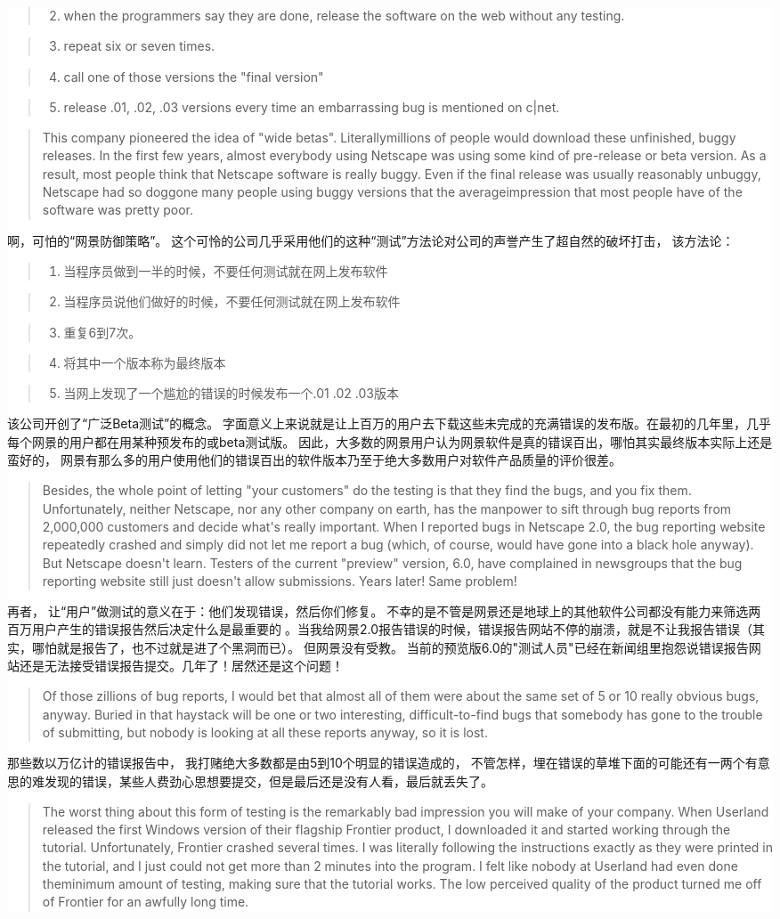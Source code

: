 >  2.	when the programmers say they are done, release the software on the web without any testing.

>  3.	repeat six or seven times.

>  4.	call one of those versions the "final version"

>  5.	release .01, .02, .03 versions every time an embarrassing bug is mentioned on c|net.


>This company pioneered the idea of "wide betas". Literallymillions of people would download these unfinished, buggy releases. In the first few years, almost everybody using Netscape was using some kind of pre-release or beta version. As a result, most people think that Netscape software is really buggy. Even if the final release was usually reasonably unbuggy, Netscape had so doggone many people using buggy versions that the averageimpression that most people have of the software was pretty poor.


啊，可怕的“网景防御策略”。 这个可怜的公司几乎采用他们的这种“测试”方法论对公司的声誉产生了超自然的破坏打击， 该方法论：

>  1.	当程序员做到一半的时候，不要任何测试就在网上发布软件

>  2.	当程序员说他们做好的时候，不要任何测试就在网上发布软件

>  3.	重复6到7次。

>  4.	将其中一个版本称为最终版本

>  5.	当网上发现了一个尴尬的错误的时候发布一个.01 .02 .03版本


该公司开创了“广泛Beta测试”的概念。 字面意义上来说就是让上百万的用户去下载这些未完成的充满错误的发布版。在最初的几年里，几乎每个网景的用户都在用某种预发布的或beta测试版。 因此，大多数的网景用户认为网景软件是真的错误百出，哪怕其实最终版本实际上还是蛮好的， 网景有那么多的用户使用他们的错误百出的软件版本乃至于绝大多数用户对软件产品质量的评价很差。


>Besides, the whole point of letting "your customers" do the testing is that they find the bugs, and you fix them. Unfortunately, neither Netscape, nor any other company on earth, has the manpower to sift through bug reports from 2,000,000 customers and decide what's really important. When I reported bugs in Netscape 2.0, the bug reporting website repeatedly crashed and simply did not let me report a bug (which, of course, would have gone into a black hole anyway). But Netscape doesn't learn. Testers of the current "preview" version, 6.0, have complained in newsgroups that the bug reporting website still just doesn't allow submissions. Years later! Same problem!


再者， 让“用户”做测试的意义在于：他们发现错误，然后你们修复。 不幸的是不管是网景还是地球上的其他软件公司都没有能力来筛选两百万用户产生的错误报告然后决定什么是最重要的 。当我给网景2.0报告错误的时候，错误报告网站不停的崩溃，就是不让我报告错误（其实，哪怕就是报告了，也不过就是进了个黑洞而已）。 但网景没有受教。 当前的预览版6.0的"测试人员"已经在新闻组里抱怨说错误报告网站还是无法接受错误报告提交。几年了！居然还是这个问题！


>Of those zillions of bug reports, I would bet that almost all of them were about the same set of 5 or 10 really obvious bugs, anyway. Buried in that haystack will be one or two interesting, difficult-to-find bugs that somebody has gone to the trouble of submitting, but nobody is looking at all these reports anyway, so it is lost.


那些数以万亿计的错误报告中， 我打赌绝大多数都是由5到10个明显的错误造成的， 不管怎样，埋在错误的草堆下面的可能还有一两个有意思的难发现的错误，某些人费劲心思想要提交，但是最后还是没有人看，最后就丢失了。


>The worst thing about this form of testing is the remarkably bad impression you will make of your company. When Userland released the first Windows version of their flagship Frontier product, I downloaded it and started working through the tutorial. Unfortunately, Frontier crashed several times. I was literally following the instructions exactly as they were printed in the tutorial, and I just could not get more than 2 minutes into the program. I felt like nobody at Userland had even done theminimum amount of testing, making sure that the tutorial works. The low perceived quality of the product turned me off of Frontier for an awfully long time. 
